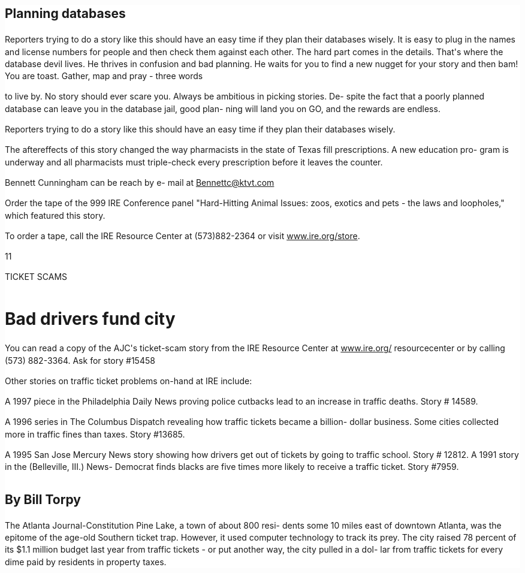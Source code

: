 ## Planning databases 

Reporters trying to do a story like this should have an easy time if they plan their databases wisely. It is easy to plug in the names and license numbers for people and then check them against each other. The hard part comes in the details. That's where the database devil lives. He thrives in confusion and bad planning. He waits for you to find a new nugget for your story and then bam! You are toast. Gather, map and pray - three words 

to live by. No story should ever scare you. Always be ambitious in picking stories. De- spite the fact that a poorly planned database can leave you in the database jail, good plan- ning will land you on GO, and the rewards are endless. 

Reporters trying to do a story like this should have an easy time if they plan their databases wisely. 

The aftereffects of this story changed the way pharmacists in the state of Texas fill prescriptions. A new education pro- gram is underway and all pharmacists must triple-check every prescription before it leaves the counter. 

Bennett Cunningham can be reach by e- mail at Bennettc@ktvt.com 

Order the tape of the 999 IRE Conference panel "Hard-Hitting Animal Issues: zoos, exotics and pets - the laws and loopholes," which featured this story. 

To order a tape, call the IRE Resource Center at (573)882-2364 or visit www.ire.org/store. 

11


TICKET SCAMS 

# Bad drivers fund city 

You can read a copy of the AJC's ticket-scam story from the IRE Resource Center at www.ire.org/ resourcecenter or by calling (573) 882-3364. Ask for story #15458 

Other stories on traffic ticket problems on-hand at IRE include: 

A 1997 piece in the Philadelphia Daily News proving police cutbacks lead to an increase in traffic deaths. Story # 14589. 

A 1996 series in The Columbus Dispatch revealing how traffic tickets became a billion- dollar business. Some cities collected more in traffic fines than taxes. Story #13685. 

A 1995 San Jose Mercury News story showing how drivers get out of tickets by going to traffic school. Story # 12812. 
A 1991 story in the (Belleville, III.) News- Democrat finds blacks are five times more likely to receive a traffic ticket. Story #7959. 

## By Bill Torpy 

The Atlanta Journal-Constitution Pine Lake, a town of about 800 resi- dents some 10 miles east of downtown Atlanta, was the epitome of the age-old Southern ticket trap. However, it used computer technology to track its prey. The city raised 78 percent of its $1.1 million budget last year from traffic tickets - or put another way, the city pulled in a dol- lar from traffic tickets for every dime paid by residents in property taxes. 
